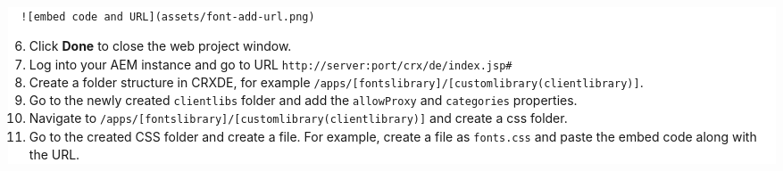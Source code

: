       ![embed code and URL](assets/font-add-url.png)

6. Click **Done** to close the web project window.
7. Log into your AEM instance and go to URL `http://server:port/crx/de/index.jsp#`
8. Create a folder structure in CRXDE, for example `/apps/[fontslibrary]/[customlibrary(clientlibrary)]`. 
9. Go to the newly created `clientlibs` folder and add the `allowProxy` and `categories` properties.
10. Navigate to `/apps/[fontslibrary]/[customlibrary(clientlibrary)]` and create a css folder.
11. Go to the created CSS folder and create a file. For example, create a file as `fonts.css` and paste the embed code along with the URL.